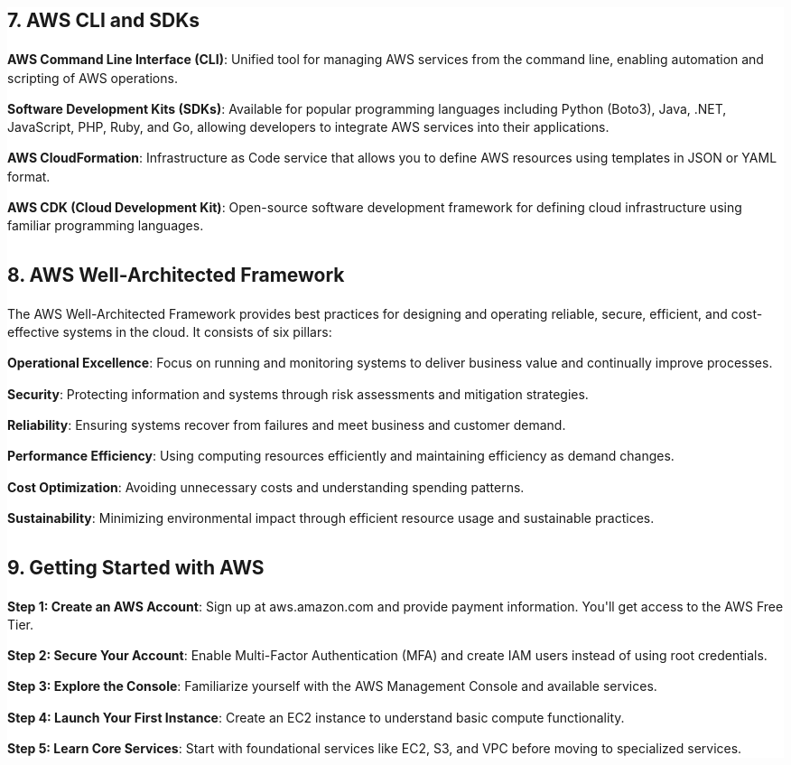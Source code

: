 ## 7. AWS CLI and SDKs

**AWS Command Line Interface (CLI)**: Unified tool for managing AWS services
from the command line, enabling automation and scripting of AWS operations.

**Software Development Kits (SDKs)**: Available for popular programming
languages including Python (Boto3), Java, .NET, JavaScript, PHP, Ruby, and Go,
allowing developers to integrate AWS services into their applications.

**AWS CloudFormation**: Infrastructure as Code service that allows you to define
AWS resources using templates in JSON or YAML format.

**AWS CDK (Cloud Development Kit)**: Open-source software development framework
for defining cloud infrastructure using familiar programming languages.

## 8. AWS Well-Architected Framework

The AWS Well-Architected Framework provides best practices for designing and
operating reliable, secure, efficient, and cost-effective systems in the cloud.
It consists of six pillars:

**Operational Excellence**: Focus on running and monitoring systems to deliver
business value and continually improve processes.

**Security**: Protecting information and systems through risk assessments and
mitigation strategies.

**Reliability**: Ensuring systems recover from failures and meet business and
customer demand.

**Performance Efficiency**: Using computing resources efficiently and
maintaining efficiency as demand changes.

**Cost Optimization**: Avoiding unnecessary costs and understanding spending
patterns.

**Sustainability**: Minimizing environmental impact through efficient resource
usage and sustainable practices.

## 9. Getting Started with AWS

**Step 1: Create an AWS Account**: Sign up at aws.amazon.com and provide payment
information. You'll get access to the AWS Free Tier.

**Step 2: Secure Your Account**: Enable Multi-Factor Authentication (MFA) and
create IAM users instead of using root credentials.

**Step 3: Explore the Console**: Familiarize yourself with the AWS Management
Console and available services.

**Step 4: Launch Your First Instance**: Create an EC2 instance to understand
basic compute functionality.

**Step 5: Learn Core Services**: Start with foundational services like EC2, S3,
and VPC before moving to specialized services.
